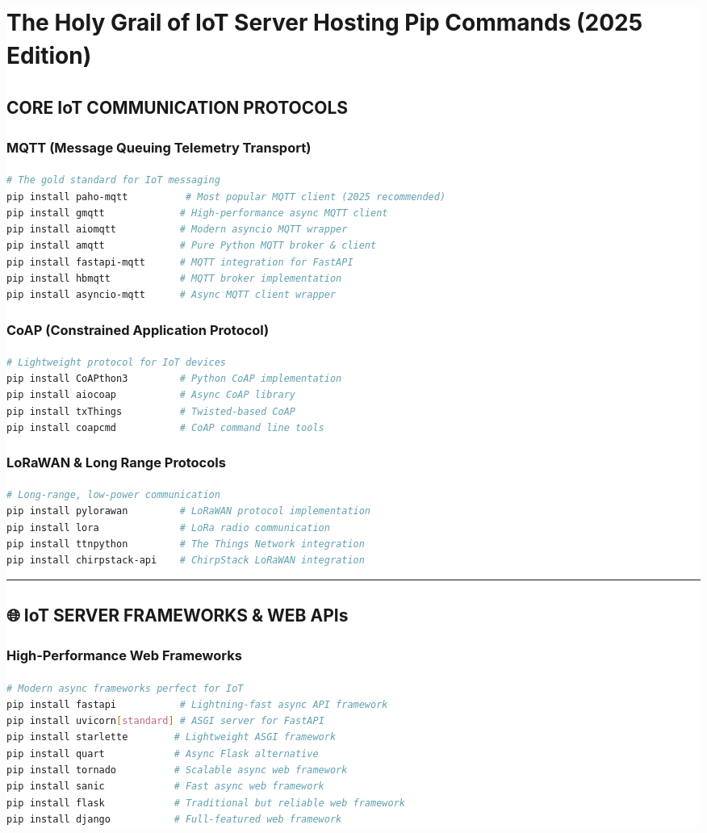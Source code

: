 # The Holy Grail of IoT Server Hosting Pip Commands (2025 Edition)

##  **CORE IoT COMMUNICATION PROTOCOLS**

### MQTT (Message Queuing Telemetry Transport)
```bash
# The gold standard for IoT messaging
pip install paho-mqtt          # Most popular MQTT client (2025 recommended)
pip install gmqtt             # High-performance async MQTT client
pip install aiomqtt           # Modern asyncio MQTT wrapper
pip install amqtt             # Pure Python MQTT broker & client
pip install fastapi-mqtt      # MQTT integration for FastAPI
pip install hbmqtt            # MQTT broker implementation
pip install asyncio-mqtt      # Async MQTT client wrapper
```

### CoAP (Constrained Application Protocol)
```bash
# Lightweight protocol for IoT devices
pip install CoAPthon3         # Python CoAP implementation
pip install aiocoap           # Async CoAP library
pip install txThings          # Twisted-based CoAP
pip install coapcmd           # CoAP command line tools
```

### LoRaWAN & Long Range Protocols  
```bash
# Long-range, low-power communication
pip install pylorawan         # LoRaWAN protocol implementation
pip install lora              # LoRa radio communication
pip install ttnpython         # The Things Network integration
pip install chirpstack-api    # ChirpStack LoRaWAN integration
```

---

## 🌐 **IoT SERVER FRAMEWORKS & WEB APIs**

### High-Performance Web Frameworks
```bash
# Modern async frameworks perfect for IoT
pip install fastapi           # Lightning-fast async API framework
pip install uvicorn[standard] # ASGI server for FastAPI
pip install starlette        # Lightweight ASGI framework
pip install quart            # Async Flask alternative
pip install tornado          # Scalable async web framework
pip install sanic            # Fast async web framework
pip install flask            # Traditional but reliable web framework
pip install django           # Full-featured web framework
```
